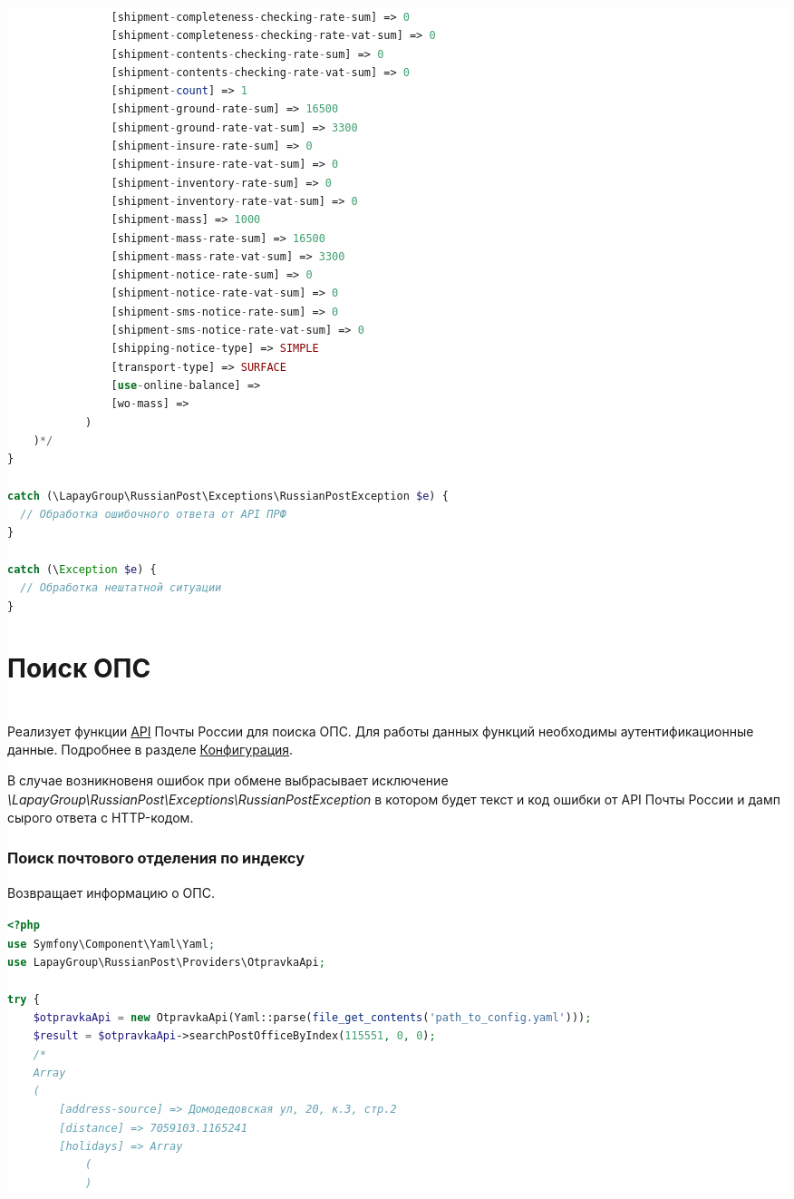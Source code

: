```php
                [shipment-completeness-checking-rate-sum] => 0
                [shipment-completeness-checking-rate-vat-sum] => 0
                [shipment-contents-checking-rate-sum] => 0
                [shipment-contents-checking-rate-vat-sum] => 0
                [shipment-count] => 1
                [shipment-ground-rate-sum] => 16500
                [shipment-ground-rate-vat-sum] => 3300
                [shipment-insure-rate-sum] => 0
                [shipment-insure-rate-vat-sum] => 0
                [shipment-inventory-rate-sum] => 0
                [shipment-inventory-rate-vat-sum] => 0
                [shipment-mass] => 1000
                [shipment-mass-rate-sum] => 16500
                [shipment-mass-rate-vat-sum] => 3300
                [shipment-notice-rate-sum] => 0
                [shipment-notice-rate-vat-sum] => 0
                [shipment-sms-notice-rate-sum] => 0
                [shipment-sms-notice-rate-vat-sum] => 0
                [shipping-notice-type] => SIMPLE
                [transport-type] => SURFACE
                [use-online-balance] =>
                [wo-mass] =>
            )
    )*/
}
        
catch (\LapayGroup\RussianPost\Exceptions\RussianPostException $e) {
  // Обработка ошибочного ответа от API ПРФ
}

catch (\Exception $e) {
  // Обработка нештатной ситуации
}
```

<a name="ops_search"><h1>Поиск ОПС</h1></a>   
Реализует функции [API](https://otpravka.pochta.ru/specification#/services-postoffice) Почты России для поиска ОПС. 
Для работы данных функций необходимы аутентификационные данные. Подробнее в разделе [Конфигурация](#configfile).

В случае возникновеня ошибок при обмене выбрасывает исключение *\LapayGroup\RussianPost\Exceptions\RussianPostException*
в котором будет текст и код ошибки от API Почты России и дамп сырого ответа с HTTP-кодом.  



<a name="ops_search_by_index"><h3>Поиск почтового отделения по индексу</h3></a> 
Возвращает информацию о ОПС.  

```php
<?php
use Symfony\Component\Yaml\Yaml;
use LapayGroup\RussianPost\Providers\OtpravkaApi;

try {
    $otpravkaApi = new OtpravkaApi(Yaml::parse(file_get_contents('path_to_config.yaml')));
    $result = $otpravkaApi->searchPostOfficeByIndex(115551, 0, 0);
    /*
    Array
    (
        [address-source] => Домодедовская ул, 20, к.3, стр.2
        [distance] => 7059103.1165241
        [holidays] => Array
            (
            )
```